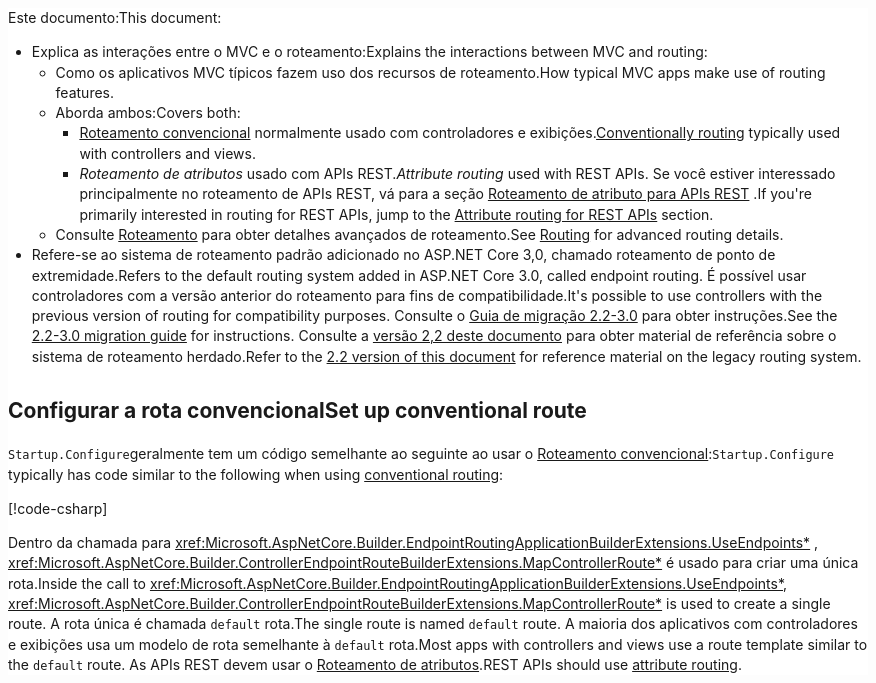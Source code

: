 <span data-ttu-id="51244-118">Este documento:</span><span class="sxs-lookup"><span data-stu-id="51244-118">This document:</span></span>

* <span data-ttu-id="51244-119">Explica as interações entre o MVC e o roteamento:</span><span class="sxs-lookup"><span data-stu-id="51244-119">Explains the interactions between MVC and routing:</span></span>
  * <span data-ttu-id="51244-120">Como os aplicativos MVC típicos fazem uso dos recursos de roteamento.</span><span class="sxs-lookup"><span data-stu-id="51244-120">How typical MVC apps make use of routing features.</span></span>
  * <span data-ttu-id="51244-121">Aborda ambos:</span><span class="sxs-lookup"><span data-stu-id="51244-121">Covers both:</span></span>
    * <span data-ttu-id="51244-122">[Roteamento convencional](#cr) normalmente usado com controladores e exibições.</span><span class="sxs-lookup"><span data-stu-id="51244-122">[Conventionally routing](#cr) typically used with controllers and views.</span></span>
    * <span data-ttu-id="51244-123">*Roteamento de atributos* usado com APIs REST.</span><span class="sxs-lookup"><span data-stu-id="51244-123">*Attribute routing* used with REST APIs.</span></span> <span data-ttu-id="51244-124">Se você estiver interessado principalmente no roteamento de APIs REST, vá para a seção [Roteamento de atributo para APIs REST](#ar) .</span><span class="sxs-lookup"><span data-stu-id="51244-124">If you're primarily interested in routing for REST APIs, jump to the [Attribute routing for REST APIs](#ar) section.</span></span>
  * <span data-ttu-id="51244-125">Consulte [Roteamento](xref:fundamentals/routing) para obter detalhes avançados de roteamento.</span><span class="sxs-lookup"><span data-stu-id="51244-125">See [Routing](xref:fundamentals/routing) for advanced routing details.</span></span>
* <span data-ttu-id="51244-126">Refere-se ao sistema de roteamento padrão adicionado no ASP.NET Core 3,0, chamado roteamento de ponto de extremidade.</span><span class="sxs-lookup"><span data-stu-id="51244-126">Refers to the default routing system added in ASP.NET Core 3.0, called endpoint routing.</span></span> <span data-ttu-id="51244-127">É possível usar controladores com a versão anterior do roteamento para fins de compatibilidade.</span><span class="sxs-lookup"><span data-stu-id="51244-127">It's possible to use controllers with the previous version of routing for compatibility purposes.</span></span> <span data-ttu-id="51244-128">Consulte o [Guia de migração 2.2-3.0](xref:migration/22-to-30) para obter instruções.</span><span class="sxs-lookup"><span data-stu-id="51244-128">See the [2.2-3.0 migration guide](xref:migration/22-to-30) for instructions.</span></span> <span data-ttu-id="51244-129">Consulte a [versão 2,2 deste documento](xref:mvc/controllers/routing?view=aspnetcore-2.2) para obter material de referência sobre o sistema de roteamento herdado.</span><span class="sxs-lookup"><span data-stu-id="51244-129">Refer to the [2.2 version of this document](xref:mvc/controllers/routing?view=aspnetcore-2.2) for reference material on the legacy routing system.</span></span>

<a name="cr"></a>

## <a name="set-up-conventional-route"></a><span data-ttu-id="51244-130">Configurar a rota convencional</span><span class="sxs-lookup"><span data-stu-id="51244-130">Set up conventional route</span></span>

<span data-ttu-id="51244-131">`Startup.Configure`geralmente tem um código semelhante ao seguinte ao usar o [Roteamento convencional](#crd):</span><span class="sxs-lookup"><span data-stu-id="51244-131">`Startup.Configure` typically has code similar to the following when using [conventional routing](#crd):</span></span>

[!code-csharp[](routing/samples/3.x/main/StartupDefaultMVC.cs?name=snippet)]

<span data-ttu-id="51244-132">Dentro da chamada para <xref:Microsoft.AspNetCore.Builder.EndpointRoutingApplicationBuilderExtensions.UseEndpoints*> , <xref:Microsoft.AspNetCore.Builder.ControllerEndpointRouteBuilderExtensions.MapControllerRoute*> é usado para criar uma única rota.</span><span class="sxs-lookup"><span data-stu-id="51244-132">Inside the call to <xref:Microsoft.AspNetCore.Builder.EndpointRoutingApplicationBuilderExtensions.UseEndpoints*>, <xref:Microsoft.AspNetCore.Builder.ControllerEndpointRouteBuilderExtensions.MapControllerRoute*> is used to create a single route.</span></span> <span data-ttu-id="51244-133">A rota única é chamada `default` rota.</span><span class="sxs-lookup"><span data-stu-id="51244-133">The single route is named `default` route.</span></span> <span data-ttu-id="51244-134">A maioria dos aplicativos com controladores e exibições usa um modelo de rota semelhante à `default` rota.</span><span class="sxs-lookup"><span data-stu-id="51244-134">Most apps with controllers and views use a route template similar to the `default` route.</span></span> <span data-ttu-id="51244-135">As APIs REST devem usar o [Roteamento de atributos](#ar).</span><span class="sxs-lookup"><span data-stu-id="51244-135">REST APIs should use [attribute routing](#ar).</span></span>
